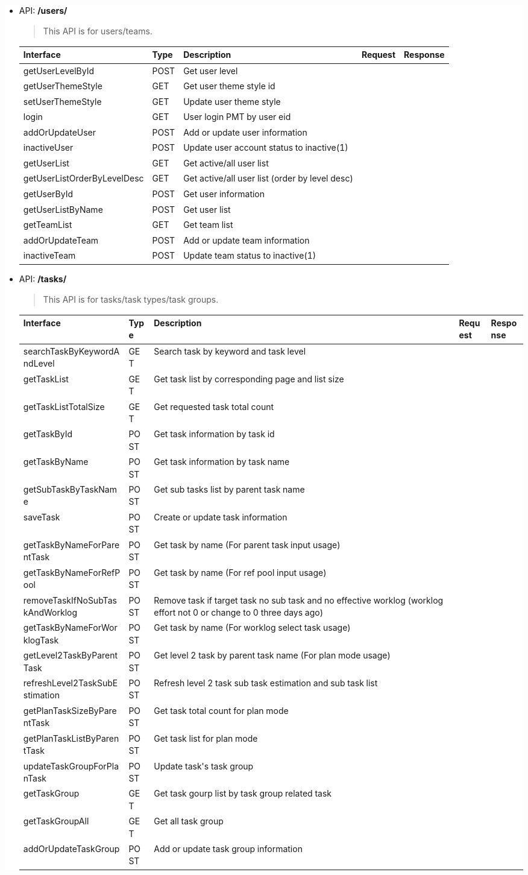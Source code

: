 * API: **/users/**
    > This API is for users/teams. 
  
  | Interface                   | Type | Description                                    | Request | Response |
  | :-------------------------- | :--- | :--------------------------------------------- | :------ | :------- |
  | getUserLevelById            | POST | Get user level                                 |         |          |
  | getUserThemeStyle           | GET  | Get user theme style id                        |         |          |
  | setUserThemeStyle           | GET  | Update user theme style                        |         |          |
  | login                       | GET  | User login PMT by user eid                     |         |          |
  | addOrUpdateUser             | POST | Add or update user information                 |         |          |
  | inactiveUser                | POST | Update user account status to inactive(1)      |         |          |
  | getUserList                 | GET  | Get active/all user list                       |         |          |
  | getUserListOrderByLevelDesc | GET  | Get active/all user list (order by level desc) |         |          |
  | getUserById                 | POST | Get user information                           |         |          |
  | getUserListByName           | POST | Get user list                                  |         |          |
  | getTeamList                 | GET  | Get team list                                  |         |          |
  | addOrUpdateTeam             | POST | Add or update team information                 |         |          |
  | inactiveTeam                | POST | Update team status to inactive(1)              |         |          |
  
* API: **/tasks/**
    > This API is for tasks/task types/task groups. 
  
  | Interface                       | Type | Description                                                  | Request | Response |
  | :------------------------------ | :--- | :----------------------------------------------------------- | :------ | :------- |
  | searchTaskByKeywordAndLevel     | GET  | Search task by keyword and task level                        |         |          |
  | getTaskList                     | GET  | Get task list by corresponding page and list size            |         |          |
  | getTaskListTotalSize            | GET  | Get requested task total count                               |         |          |
  | getTaskById                     | POST | Get task information by task id                              |         |          |
  | getTaskByName                   | POST | Get task information by task name                            |         |          |
  | getSubTaskByTaskName            | POST | Get sub tasks list by parent task name                       |         |          |
  | saveTask                        | POST | Create or update task information                            |         |          |
  | getTaskByNameForParentTask      | POST | Get task by name (For parent task input usage)               |         |          |
  | getTaskByNameForRefPool         | POST | Get task by name (For ref pool input usage)                  |         |          |
  | removeTaskIfNoSubTaskAndWorklog | POST | Remove task if target task no sub task and no effective worklog (worklog effort not 0 or change to 0 three days ago) |         |          |
  | getTaskByNameForWorklogTask     | POST | Get task by name (For worklog select task usage)             |         |          |
  | getLevel2TaskByParentTask       | POST | Get level 2 task by parent task name (For plan mode usage)   |         |          |
  | refreshLevel2TaskSubEstimation  | POST | Refresh level 2 task sub task estimation and sub task list   |         |          |
  | getPlanTaskSizeByParentTask     | POST | Get task total count for plan mode                           |         |          |
  | getPlanTaskListByParentTask     | POST | Get task list for plan mode                                  |         |          |
  | updateTaskGroupForPlanTask      | POST | Update task's task group                                     |         |          |
  | getTaskGroup                    | GET  | Get task gourp list by task group related task               |         |          |
  | getTaskGroupAll                 | GET  | Get all task group                                           |         |          |
  | addOrUpdateTaskGroup            | POST | Add or update task group information                         |         |          |
